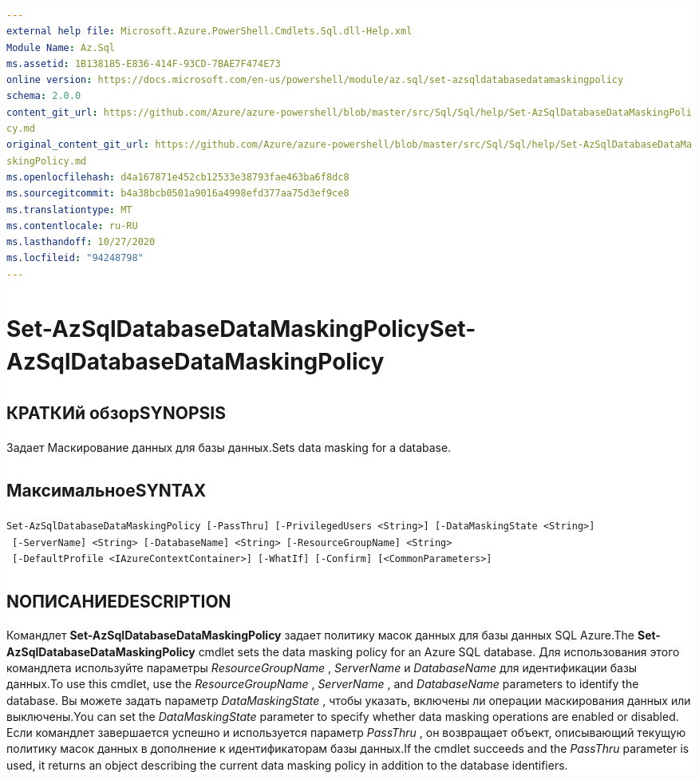 ```yaml
---
external help file: Microsoft.Azure.PowerShell.Cmdlets.Sql.dll-Help.xml
Module Name: Az.Sql
ms.assetid: 1B138185-E836-414F-93CD-7BAE7F474E73
online version: https://docs.microsoft.com/en-us/powershell/module/az.sql/set-azsqldatabasedatamaskingpolicy
schema: 2.0.0
content_git_url: https://github.com/Azure/azure-powershell/blob/master/src/Sql/Sql/help/Set-AzSqlDatabaseDataMaskingPolicy.md
original_content_git_url: https://github.com/Azure/azure-powershell/blob/master/src/Sql/Sql/help/Set-AzSqlDatabaseDataMaskingPolicy.md
ms.openlocfilehash: d4a167871e452cb12533e38793fae463ba6f8dc8
ms.sourcegitcommit: b4a38bcb0501a9016a4998efd377aa75d3ef9ce8
ms.translationtype: MT
ms.contentlocale: ru-RU
ms.lasthandoff: 10/27/2020
ms.locfileid: "94248798"
---
```

# <span data-ttu-id="73a03-101">Set-AzSqlDatabaseDataMaskingPolicy</span><span class="sxs-lookup"><span data-stu-id="73a03-101">Set-AzSqlDatabaseDataMaskingPolicy</span></span>

## <span data-ttu-id="73a03-102">КРАТКИй обзор</span><span class="sxs-lookup"><span data-stu-id="73a03-102">SYNOPSIS</span></span>
<span data-ttu-id="73a03-103">Задает Маскирование данных для базы данных.</span><span class="sxs-lookup"><span data-stu-id="73a03-103">Sets data masking for a database.</span></span>

## <span data-ttu-id="73a03-104">Максимальное</span><span class="sxs-lookup"><span data-stu-id="73a03-104">SYNTAX</span></span>

```
Set-AzSqlDatabaseDataMaskingPolicy [-PassThru] [-PrivilegedUsers <String>] [-DataMaskingState <String>]
 [-ServerName] <String> [-DatabaseName] <String> [-ResourceGroupName] <String>
 [-DefaultProfile <IAzureContextContainer>] [-WhatIf] [-Confirm] [<CommonParameters>]
```

## <span data-ttu-id="73a03-105">NОПИСАНИЕ</span><span class="sxs-lookup"><span data-stu-id="73a03-105">DESCRIPTION</span></span>
<span data-ttu-id="73a03-106">Командлет **Set-AzSqlDatabaseDataMaskingPolicy** задает политику масок данных для базы данных SQL Azure.</span><span class="sxs-lookup"><span data-stu-id="73a03-106">The **Set-AzSqlDatabaseDataMaskingPolicy** cmdlet sets the data masking policy for an Azure SQL database.</span></span>
<span data-ttu-id="73a03-107">Для использования этого командлета используйте параметры *ResourceGroupName* , *ServerName* и *DatabaseName* для идентификации базы данных.</span><span class="sxs-lookup"><span data-stu-id="73a03-107">To use this cmdlet, use the *ResourceGroupName* , *ServerName* , and *DatabaseName* parameters to identify the database.</span></span>
<span data-ttu-id="73a03-108">Вы можете задать параметр *DataMaskingState* , чтобы указать, включены ли операции маскирования данных или выключены.</span><span class="sxs-lookup"><span data-stu-id="73a03-108">You can set the *DataMaskingState* parameter to specify whether data masking operations are enabled or disabled.</span></span>
<span data-ttu-id="73a03-109">Если командлет завершается успешно и используется параметр *PassThru* , он возвращает объект, описывающий текущую политику масок данных в дополнение к идентификаторам базы данных.</span><span class="sxs-lookup"><span data-stu-id="73a03-109">If the cmdlet succeeds and the *PassThru* parameter is used, it returns an object describing the current data masking policy in addition to the database identifiers.</span></span>